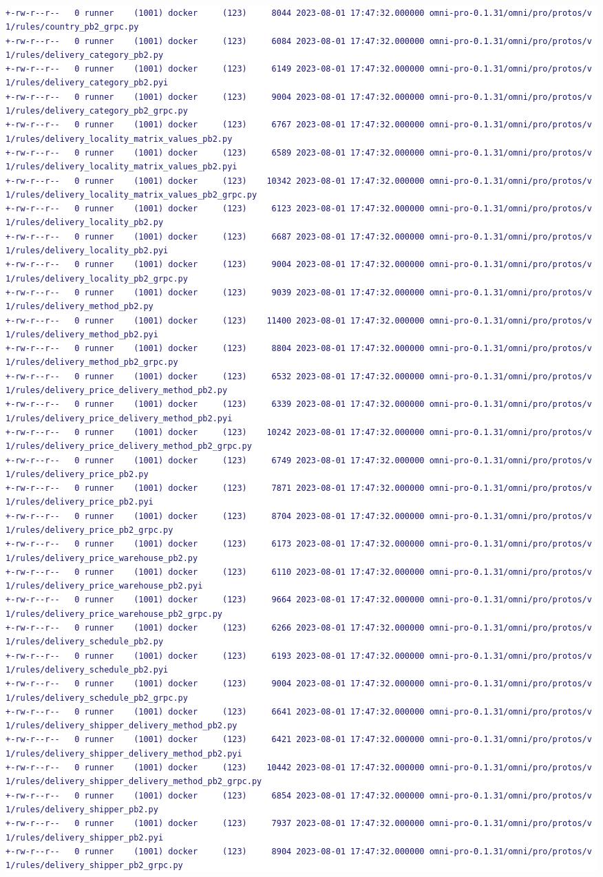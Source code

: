```diff
+-rw-r--r--   0 runner    (1001) docker     (123)     8044 2023-08-01 17:47:32.000000 omni-pro-0.1.31/omni/pro/protos/v1/rules/country_pb2_grpc.py
+-rw-r--r--   0 runner    (1001) docker     (123)     6084 2023-08-01 17:47:32.000000 omni-pro-0.1.31/omni/pro/protos/v1/rules/delivery_category_pb2.py
+-rw-r--r--   0 runner    (1001) docker     (123)     6149 2023-08-01 17:47:32.000000 omni-pro-0.1.31/omni/pro/protos/v1/rules/delivery_category_pb2.pyi
+-rw-r--r--   0 runner    (1001) docker     (123)     9004 2023-08-01 17:47:32.000000 omni-pro-0.1.31/omni/pro/protos/v1/rules/delivery_category_pb2_grpc.py
+-rw-r--r--   0 runner    (1001) docker     (123)     6767 2023-08-01 17:47:32.000000 omni-pro-0.1.31/omni/pro/protos/v1/rules/delivery_locality_matrix_values_pb2.py
+-rw-r--r--   0 runner    (1001) docker     (123)     6589 2023-08-01 17:47:32.000000 omni-pro-0.1.31/omni/pro/protos/v1/rules/delivery_locality_matrix_values_pb2.pyi
+-rw-r--r--   0 runner    (1001) docker     (123)    10342 2023-08-01 17:47:32.000000 omni-pro-0.1.31/omni/pro/protos/v1/rules/delivery_locality_matrix_values_pb2_grpc.py
+-rw-r--r--   0 runner    (1001) docker     (123)     6123 2023-08-01 17:47:32.000000 omni-pro-0.1.31/omni/pro/protos/v1/rules/delivery_locality_pb2.py
+-rw-r--r--   0 runner    (1001) docker     (123)     6687 2023-08-01 17:47:32.000000 omni-pro-0.1.31/omni/pro/protos/v1/rules/delivery_locality_pb2.pyi
+-rw-r--r--   0 runner    (1001) docker     (123)     9004 2023-08-01 17:47:32.000000 omni-pro-0.1.31/omni/pro/protos/v1/rules/delivery_locality_pb2_grpc.py
+-rw-r--r--   0 runner    (1001) docker     (123)     9039 2023-08-01 17:47:32.000000 omni-pro-0.1.31/omni/pro/protos/v1/rules/delivery_method_pb2.py
+-rw-r--r--   0 runner    (1001) docker     (123)    11400 2023-08-01 17:47:32.000000 omni-pro-0.1.31/omni/pro/protos/v1/rules/delivery_method_pb2.pyi
+-rw-r--r--   0 runner    (1001) docker     (123)     8804 2023-08-01 17:47:32.000000 omni-pro-0.1.31/omni/pro/protos/v1/rules/delivery_method_pb2_grpc.py
+-rw-r--r--   0 runner    (1001) docker     (123)     6532 2023-08-01 17:47:32.000000 omni-pro-0.1.31/omni/pro/protos/v1/rules/delivery_price_delivery_method_pb2.py
+-rw-r--r--   0 runner    (1001) docker     (123)     6339 2023-08-01 17:47:32.000000 omni-pro-0.1.31/omni/pro/protos/v1/rules/delivery_price_delivery_method_pb2.pyi
+-rw-r--r--   0 runner    (1001) docker     (123)    10242 2023-08-01 17:47:32.000000 omni-pro-0.1.31/omni/pro/protos/v1/rules/delivery_price_delivery_method_pb2_grpc.py
+-rw-r--r--   0 runner    (1001) docker     (123)     6749 2023-08-01 17:47:32.000000 omni-pro-0.1.31/omni/pro/protos/v1/rules/delivery_price_pb2.py
+-rw-r--r--   0 runner    (1001) docker     (123)     7871 2023-08-01 17:47:32.000000 omni-pro-0.1.31/omni/pro/protos/v1/rules/delivery_price_pb2.pyi
+-rw-r--r--   0 runner    (1001) docker     (123)     8704 2023-08-01 17:47:32.000000 omni-pro-0.1.31/omni/pro/protos/v1/rules/delivery_price_pb2_grpc.py
+-rw-r--r--   0 runner    (1001) docker     (123)     6173 2023-08-01 17:47:32.000000 omni-pro-0.1.31/omni/pro/protos/v1/rules/delivery_price_warehouse_pb2.py
+-rw-r--r--   0 runner    (1001) docker     (123)     6110 2023-08-01 17:47:32.000000 omni-pro-0.1.31/omni/pro/protos/v1/rules/delivery_price_warehouse_pb2.pyi
+-rw-r--r--   0 runner    (1001) docker     (123)     9664 2023-08-01 17:47:32.000000 omni-pro-0.1.31/omni/pro/protos/v1/rules/delivery_price_warehouse_pb2_grpc.py
+-rw-r--r--   0 runner    (1001) docker     (123)     6266 2023-08-01 17:47:32.000000 omni-pro-0.1.31/omni/pro/protos/v1/rules/delivery_schedule_pb2.py
+-rw-r--r--   0 runner    (1001) docker     (123)     6193 2023-08-01 17:47:32.000000 omni-pro-0.1.31/omni/pro/protos/v1/rules/delivery_schedule_pb2.pyi
+-rw-r--r--   0 runner    (1001) docker     (123)     9004 2023-08-01 17:47:32.000000 omni-pro-0.1.31/omni/pro/protos/v1/rules/delivery_schedule_pb2_grpc.py
+-rw-r--r--   0 runner    (1001) docker     (123)     6641 2023-08-01 17:47:32.000000 omni-pro-0.1.31/omni/pro/protos/v1/rules/delivery_shipper_delivery_method_pb2.py
+-rw-r--r--   0 runner    (1001) docker     (123)     6421 2023-08-01 17:47:32.000000 omni-pro-0.1.31/omni/pro/protos/v1/rules/delivery_shipper_delivery_method_pb2.pyi
+-rw-r--r--   0 runner    (1001) docker     (123)    10442 2023-08-01 17:47:32.000000 omni-pro-0.1.31/omni/pro/protos/v1/rules/delivery_shipper_delivery_method_pb2_grpc.py
+-rw-r--r--   0 runner    (1001) docker     (123)     6854 2023-08-01 17:47:32.000000 omni-pro-0.1.31/omni/pro/protos/v1/rules/delivery_shipper_pb2.py
+-rw-r--r--   0 runner    (1001) docker     (123)     7937 2023-08-01 17:47:32.000000 omni-pro-0.1.31/omni/pro/protos/v1/rules/delivery_shipper_pb2.pyi
+-rw-r--r--   0 runner    (1001) docker     (123)     8904 2023-08-01 17:47:32.000000 omni-pro-0.1.31/omni/pro/protos/v1/rules/delivery_shipper_pb2_grpc.py
```